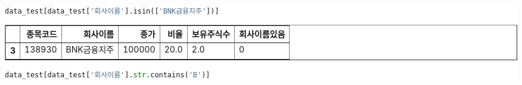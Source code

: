 


```python
data_test[data_test['회사이름'].isin(['BNK금융지주'])]
```




<div>
<style scoped>
    .dataframe tbody tr th:only-of-type {
        vertical-align: middle;
    }

    .dataframe tbody tr th {
        vertical-align: top;
    }
    
    .dataframe thead th {
        text-align: right;
    }
</style>
<table border="1" class="dataframe">
  <thead>
    <tr style="text-align: right;">
      <th></th>
      <th>종목코드</th>
      <th>회사이름</th>
      <th>종가</th>
      <th>비율</th>
      <th>보유주식수</th>
      <th>회사이름있음</th>
    </tr>
  </thead>
  <tbody>
    <tr>
      <th>3</th>
      <td>138930</td>
      <td>BNK금융지주</td>
      <td>100000</td>
      <td>20.0</td>
      <td>2.0</td>
      <td>0</td>
    </tr>
  </tbody>
</table>
</div>




```python
data_test[data_test['회사이름'].str.contains('B')]
```


